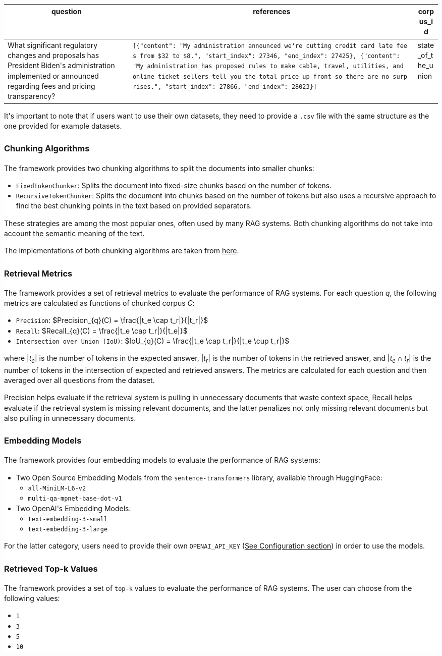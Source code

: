 
| question                                                                                                                                                 | references                                                                                                                                                                                                                                                                                                                                                           | corpus_id          |
| -------------------------------------------------------------------------------------------------------------------------------------------------------- | -------------------------------------------------------------------------------------------------------------------------------------------------------------------------------------------------------------------------------------------------------------------------------------------------------------------------------------------------------------------- | ------------------ |
| What significant regulatory changes and proposals has President Biden's administration implemented or announced regarding fees and pricing transparency? | `[{"content": "My administration announced we're cutting credit card late fees from $32 to $8.", "start_index": 27346, "end_index": 27425}, {"content": "My administration has proposed rules to make cable, travel, utilities, and online ticket sellers tell you the total price up front so there are no surprises.", "start_index": 27866, "end_index": 28023}]` | state_of_the_union |

It's important to note that if users want to use their own datasets, they need to provide a `.csv` file with the same structure as the one provided for example datasets.

### Chunking Algorithms

The framework provides two chunking algorithms to split the documents into smaller chunks:

- `FixedTokenChunker`: Splits the document into fixed-size chunks based on the number of tokens.
- `RecursiveTokenChunker`: Splits the document into chunks based on the number of tokens but also uses a recursive approach to find the best chunking points in the text based on provided separators.

These strategies are among the most popular ones, often used by many RAG systems.
Both chunking algorithms do not take into account the semantic meaning of the text.

The implementations of both chunking algorithms are taken from [here](https://github.com/brandonstarxel/chunking_evaluation).

### Retrieval Metrics

The framework provides a set of retrieval metrics to evaluate the performance of RAG systems. For each question $q$, the following metrics are calculated as functions of chunked corpus $C$:

- `Precision`: $Precision_{q}(C) = \frac{|t_e \cap t_r|}{|t_r|}$
- `Recall`: $Recall_{q}(C) = \frac{|t_e \cap t_r|}{|t_e|}$
- `Intersection over Union (IoU)`: $IoU_{q}(C) = \frac{|t_e \cap t_r|}{|t_e \cup t_r|}$

where $|t_e|$ is the number of tokens in the expected answer, $|t_r|$ is the number of tokens in the retrieved answer, and $|t_e \cap t_r|$ is the number of tokens in the intersection of expected and retrieved answers.
The metrics are calculated for each question and then averaged over all questions from the dataset.

Precision helps evaluate if the retrieval system is pulling in unnecessary documents that waste context space, 
Recall helps evaluate if the retrieval system is missing relevant documents, and the latter penalizes not only missing relevant documents but also pulling in unnecessary documents.

### Embedding Models
The framework provides four embedding models to evaluate the performance of RAG systems:
- Two Open Source Embedding Models from the `sentence-transformers` library, available through HuggingFace:
  - `all-MiniLM-L6-v2`
  - `multi-qa-mpnet-base-dot-v1`
- Two OpenAI's Embedding Models:
    - `text-embedding-3-small`
    - `text-embedding-3-large`

For the latter category, users need to provide their own `OPENAI_API_KEY` ([See Configuration section](#configuration)) in order to use the models.

### Retrieved Top-k Values
The framework provides a set of `top-k` values to evaluate the performance of RAG systems. The user can choose from the following values:
- `1`
- `3`
- `5`
- `10`
